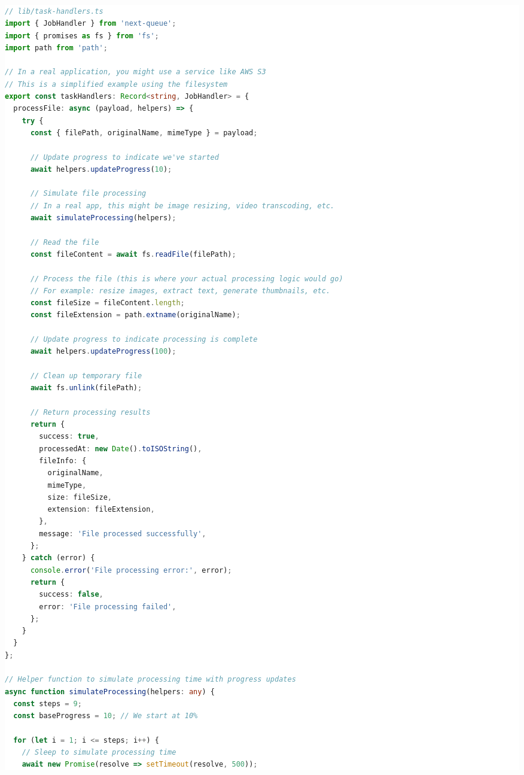 ```typescript
// lib/task-handlers.ts
import { JobHandler } from 'next-queue';
import { promises as fs } from 'fs';
import path from 'path';

// In a real application, you might use a service like AWS S3
// This is a simplified example using the filesystem
export const taskHandlers: Record<string, JobHandler> = {
  processFile: async (payload, helpers) => {
    try {
      const { filePath, originalName, mimeType } = payload;
      
      // Update progress to indicate we've started
      await helpers.updateProgress(10);
      
      // Simulate file processing
      // In a real app, this might be image resizing, video transcoding, etc.
      await simulateProcessing(helpers);
      
      // Read the file
      const fileContent = await fs.readFile(filePath);
      
      // Process the file (this is where your actual processing logic would go)
      // For example: resize images, extract text, generate thumbnails, etc.
      const fileSize = fileContent.length;
      const fileExtension = path.extname(originalName);
      
      // Update progress to indicate processing is complete
      await helpers.updateProgress(100);
      
      // Clean up temporary file
      await fs.unlink(filePath);
      
      // Return processing results
      return {
        success: true,
        processedAt: new Date().toISOString(),
        fileInfo: {
          originalName,
          mimeType,
          size: fileSize,
          extension: fileExtension,
        },
        message: 'File processed successfully',
      };
    } catch (error) {
      console.error('File processing error:', error);
      return {
        success: false,
        error: 'File processing failed',
      };
    }
  }
};

// Helper function to simulate processing time with progress updates
async function simulateProcessing(helpers: any) {
  const steps = 9;
  const baseProgress = 10; // We start at 10%
  
  for (let i = 1; i <= steps; i++) {
    // Sleep to simulate processing time
    await new Promise(resolve => setTimeout(resolve, 500));
```